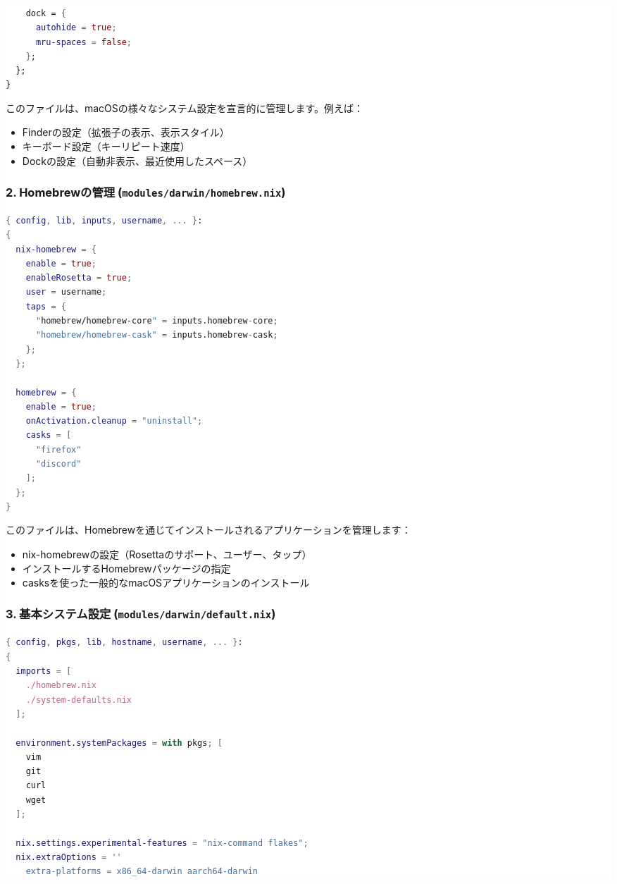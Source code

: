```nix
    dock = {
      autohide = true;
      mru-spaces = false;
    };
  };
}
```

このファイルは、macOSの様々なシステム設定を宣言的に管理します。例えば：

- Finderの設定（拡張子の表示、表示スタイル）
- キーボード設定（キーリピート速度）
- Dockの設定（自動非表示、最近使用したスペース）

### 2. Homebrewの管理 (`modules/darwin/homebrew.nix`)

```nix
{ config, lib, inputs, username, ... }:
{
  nix-homebrew = {
    enable = true;
    enableRosetta = true;
    user = username;
    taps = {
      "homebrew/homebrew-core" = inputs.homebrew-core;
      "homebrew/homebrew-cask" = inputs.homebrew-cask;
    };
  };

  homebrew = {
    enable = true;
    onActivation.cleanup = "uninstall";
    casks = [ 
      "firefox"
      "discord"
    ];
  };
}
```

このファイルは、Homebrewを通じてインストールされるアプリケーションを管理します：

- nix-homebrewの設定（Rosettaのサポート、ユーザー、タップ）
- インストールするHomebrewパッケージの指定
- casksを使った一般的なmacOSアプリケーションのインストール

### 3. 基本システム設定 (`modules/darwin/default.nix`)

```nix
{ config, pkgs, lib, hostname, username, ... }:
{
  imports = [
    ./homebrew.nix
    ./system-defaults.nix
  ];
  
  environment.systemPackages = with pkgs; [
    vim
    git
    curl
    wget
  ];

  nix.settings.experimental-features = "nix-command flakes";
  nix.extraOptions = ''
    extra-platforms = x86_64-darwin aarch64-darwin
```